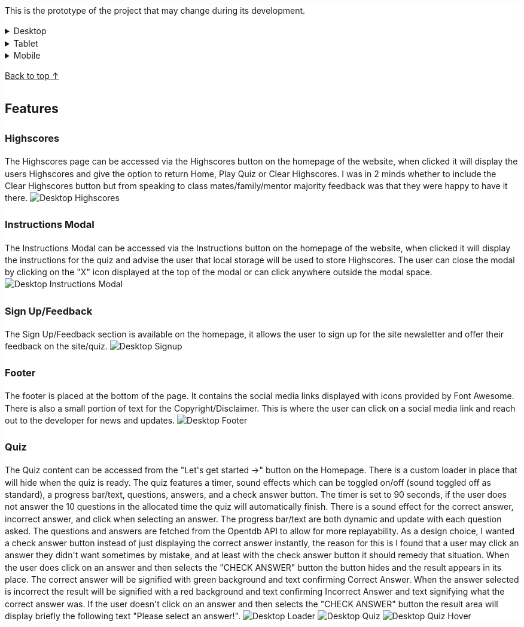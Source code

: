 This is the prototype of the project that may change during its development.
<details><summary>Desktop</summary></details>
<details><summary>Tablet</summary></details>
<details><summary>Mobile</summary></details>

[Back to top &uarr;](#contents)

## Features

### Highscores

The Highscores page can be accessed via the Highscores button on the homepage of the website, when clicked it will display the users Highscores and give the option to return Home, Play Quiz or Clear Highscores. I was in 2 minds whether to include the Clear Highscores button but from speaking to class mates/family/mentor majority feedback was that they were happy to have it there. 
![Desktop Highscores](/docs/readme/features/desktop-highscores.PNG)

### Instructions Modal

The Instructions Modal can be accessed via the Instructions button on the homepage of the website, when clicked it will display the instructions for the quiz and advise the user that local storage will be used to store Highscores. The user can close the modal by clicking on the "X" icon displayed at the top of the modal or can click anywhere outside the modal space.
![Desktop Instructions Modal](/docs/readme/features/desktop-instructions.PNG)

### Sign Up/Feedback

The Sign Up/Feedback section is available on the homepage, it allows the user to sign up for the site newsletter and offer their feedback on the site/quiz.
![Desktop Signup](/docs/readme/features/desktop-signup.PNG)

### Footer

The footer is placed at the bottom of the page. It contains the social media links displayed with icons provided by Font Awesome. There is also a small portion of text for the Copyright/Disclaimer. This is where the user can click on a social media link and reach out to the developer for news and updates.
![Desktop Footer](/docs/readme/features/desktop-footer.PNG)

### Quiz

The Quiz content can be accessed from the "Let's get started ->" button on the Homepage. There is a custom loader in place that will hide when the quiz is ready. The quiz features a timer, sound effects which can be toggled on/off (sound toggled off as standard), a progress bar/text, questions, answers, and a check answer button. The timer is set to 90 seconds, if the user does not answer the 10 questions in the allocated time the quiz will automatically finish. There is a sound effect for the correct answer, incorrect answer, and click when selecting an answer. The progress bar/text are both dynamic and update with each question asked. The questions and answers are fetched from the Opentdb API to allow for more replayability. As a design choice, I wanted a check answer button instead of just displaying the correct answer instantly, the reason for this is I found that a user may click an answer they didn't want sometimes by mistake, and at least with the check answer button it should remedy that situation. When the user does click on an answer and then selects the "CHECK ANSWER" button the button hides and the result appears in its place. The correct answer will be signified with green background and text confirming Correct Answer. When the answer selected is incorrect the result will be signified with a red background and text confirming Incorrect Answer and text signifying what the correct answer was. If the user doesn't click on an answer and then selects the "CHECK ANSWER" button the result area will display briefly the following text "Please select an answer!".
![Desktop Loader](/docs/readme/features/desktop-loader.PNG)
![Desktop Quiz](/docs/readme/features/desktop-quiz.PNG)
![Desktop Quiz Hover](/docs/readme/features/desktop-quiz-hover.PNG)